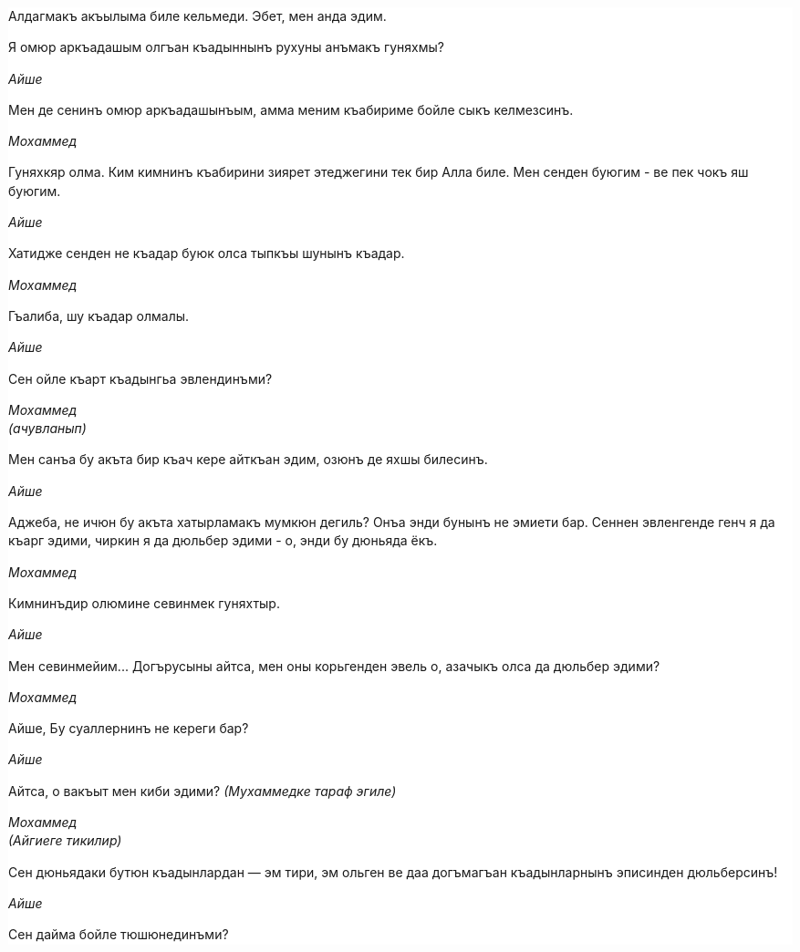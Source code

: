 Алдагмакъ акъылыма биле кельмеди.
Эбет, мен анда эдим.

Я омюр аркъадашым олгъан къадыннынъ рухуны анъмакъ гуняхмы?

_Айше_

Мен де сенинъ омюр аркъадашынъым, амма меним къабириме бойле сыкъ келмезсинъ.

_Мохаммед_

Гуняхкяр олма. Ким кимнинъ къабирини зиярет этеджегини тек бир Алла биле. Мен сенден буюгим - ве пек чокъ яш буюгим.

_Айше_

Хатидже сенден не къадар буюк олса тыпкъы шунынъ къадар.

_Мохаммед_

Гъалиба, шу къадар олмалы.

_Айше_

Сен ойле къарт къадынгьа эвлендинъми?

_Мохаммед_  
_(ачувланып)_

Мен санъа бу акъта бир къач кере айткъан эдим, озюнъ де яхшы билесинъ.

_Айше_

Аджеба, не ичюн бу акъта хатырламакъ мумкюн дегиль?
Онъа энди бунынъ не эмиети бар.
Сеннен эвленгенде генч я да къарг эдими, чиркин я да дюльбер эдими - о, энди бу дюньяда ёкъ.

_Мохаммед_

Кимнинъдир олюмине севинмек гуняхтыр.

_Айше_

Мен севинмейим...
Догърусыны айтса, мен оны корьгенден эвель о, азачыкъ олса да дюльбер эдими?

_Мохаммед_

Айше, Бу суаллернинъ не кереги бар?

_Айше_

Айтса, о вакъыт мен киби эдими? _(Мухаммедке тараф эгиле)_

_Мохаммед_  
_(Айгиеге тикилир)_

Сен дюньядаки бутюн къадынлардан — эм тири, эм ольген ве даа догъмагъан къадынларнынъ эписинден дюльберсинъ!

_Айше_

Сен дайма бойле тюшюнединъми?
